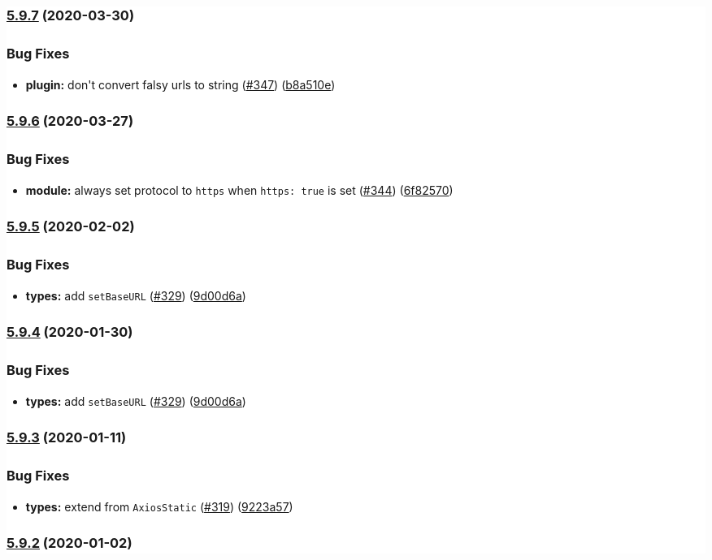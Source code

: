### [5.9.7](https://github.com/nuxt-community/axios-module/compare/v5.9.6...v5.9.7) (2020-03-30)


### Bug Fixes

* **plugin:** don't convert falsy urls to string ([#347](https://github.com/nuxt-community/axios-module/issues/347)) ([b8a510e](https://github.com/nuxt-community/axios-module/commit/b8a510ee989fabf10d93d99a7ae1e17c0fc3eca0))

### [5.9.6](https://github.com/nuxt-community/axios-module/compare/v5.9.5...v5.9.6) (2020-03-27)


### Bug Fixes

* **module:** always set protocol to `https` when `https: true` is set ([#344](https://github.com/nuxt-community/axios-module/issues/344)) ([6f82570](https://github.com/nuxt-community/axios-module/commit/6f82570b163c4d4635321601f05d0c4641a00f19))

### [5.9.5](https://github.com/nuxt-community/axios-module/compare/v5.9.3...v5.9.5) (2020-02-02)


### Bug Fixes

* **types:** add `setBaseURL` ([#329](https://github.com/nuxt-community/axios-module/issues/329)) ([9d00d6a](https://github.com/nuxt-community/axios-module/commit/9d00d6a9b5e21396d3b195f824dd2cfe99ca9012))

### [5.9.4](https://github.com/nuxt-community/axios-module/compare/v5.9.3...v5.9.4) (2020-01-30)


### Bug Fixes

* **types:** add `setBaseURL` ([#329](https://github.com/nuxt-community/axios-module/issues/329)) ([9d00d6a](https://github.com/nuxt-community/axios-module/commit/9d00d6a9b5e21396d3b195f824dd2cfe99ca9012))

### [5.9.3](https://github.com/nuxt-community/axios-module/compare/v5.9.2...v5.9.3) (2020-01-11)


### Bug Fixes

* **types:** extend from `AxiosStatic` ([#319](https://github.com/nuxt-community/axios-module/issues/319)) ([9223a57](https://github.com/nuxt-community/axios-module/commit/9223a57c7ac65b2c414858360126d23bf60f9c82))

### [5.9.2](https://github.com/nuxt-community/axios-module/compare/v5.9.1...v5.9.2) (2020-01-02)
